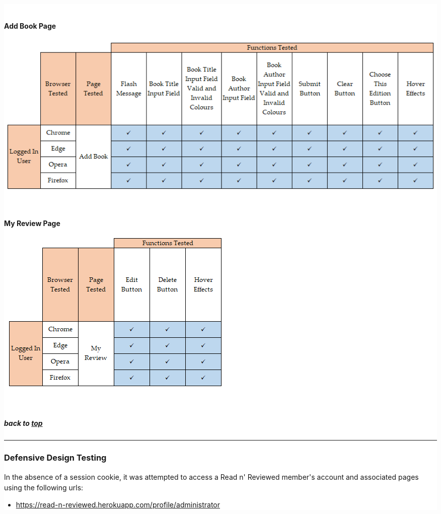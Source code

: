 <br>

**Add Book Page**

![alt text](documentation/readme-images/add-book-functions-logged-in-user.png "Grid showing the different Add Book page functions tests on each browser.")

<br>

**My Review Page**

![alt text](documentation/readme-images/my-review-functions-logged-in-user.png "Grid showing the different My Review page functions tests on each browser.")

<br>


##### back to [top](#table-of-contents)
---
### Defensive Design Testing

In the absence of a session cookie, it was attempted to access a Read n' Reviewed member's account and associated pages using the following urls:

* https://read-n-reviewed.herokuapp.com/profile/administrator
